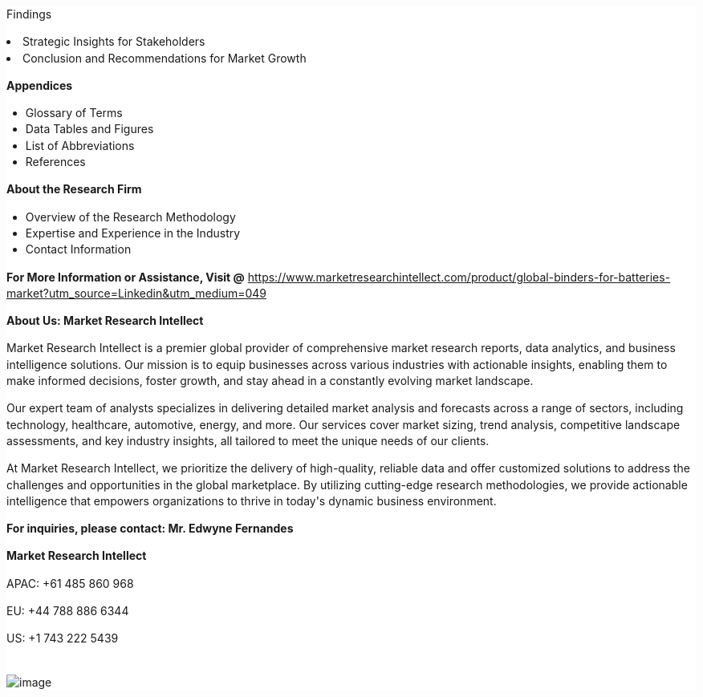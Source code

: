 Findings</li><li>Strategic Insights for Stakeholders</li><li>Conclusion and Recommendations for Market Growth</li></ul><p><strong>Appendices</strong></p><ul><li>Glossary of Terms</li><li>Data Tables and Figures</li><li>List of Abbreviations</li><li>References</li></ul><p><strong>About the Research Firm</strong></p><ul><li>Overview of the Research Methodology</li><li>Expertise and Experience in the Industry</li><li>Contact Information</li></ul></div><div class="article-main__content" data-test-id="publishing-text-block"><p><span class="font-[700]"><strong>For More Information or Assistance, Visit @</strong>&nbsp;<a href="https://www.marketresearchintellect.com/product/global-binders-for-batteries-market?utm_source=Linkedin&utm_medium=049">https://www.marketresearchintellect.com/product/global-binders-for-batteries-market?utm_source=Linkedin&utm_medium=049</a></span></p><p><strong>About Us: Market Research Intellect</strong></p><p>Market Research Intellect is a premier global provider of comprehensive market research reports, data analytics, and business intelligence solutions. Our mission is to equip businesses across various industries with actionable insights, enabling them to make informed decisions, foster growth, and stay ahead in a constantly evolving market landscape.</p><p>Our expert team of analysts specializes in delivering detailed market analysis and forecasts across a range of sectors, including technology, healthcare, automotive, energy, and more. Our services cover market sizing, trend analysis, competitive landscape assessments, and key industry insights, all tailored to meet the unique needs of our clients.</p><p>At Market Research Intellect, we prioritize the delivery of high-quality, reliable data and offer customized solutions to address the challenges and opportunities in the global marketplace. By utilizing cutting-edge research methodologies, we provide actionable intelligence that empowers organizations to thrive in today's dynamic business environment.</p><p><strong>For inquiries, please contact: Mr. Edwyne Fernandes</strong></p><p><strong>Market Research Intellect</strong></p><p>APAC: +61 485 860 968</p><p>EU: +44 788 886 6344</p><p>US: +1 743 222 5439</p></div><div class="article-main__content" data-test-id="publishing-text-block">&nbsp;</div>
![image](https://github.com/user-attachments/assets/9a346eb8-0ccb-4187-9d27-0f64904dbe82)
